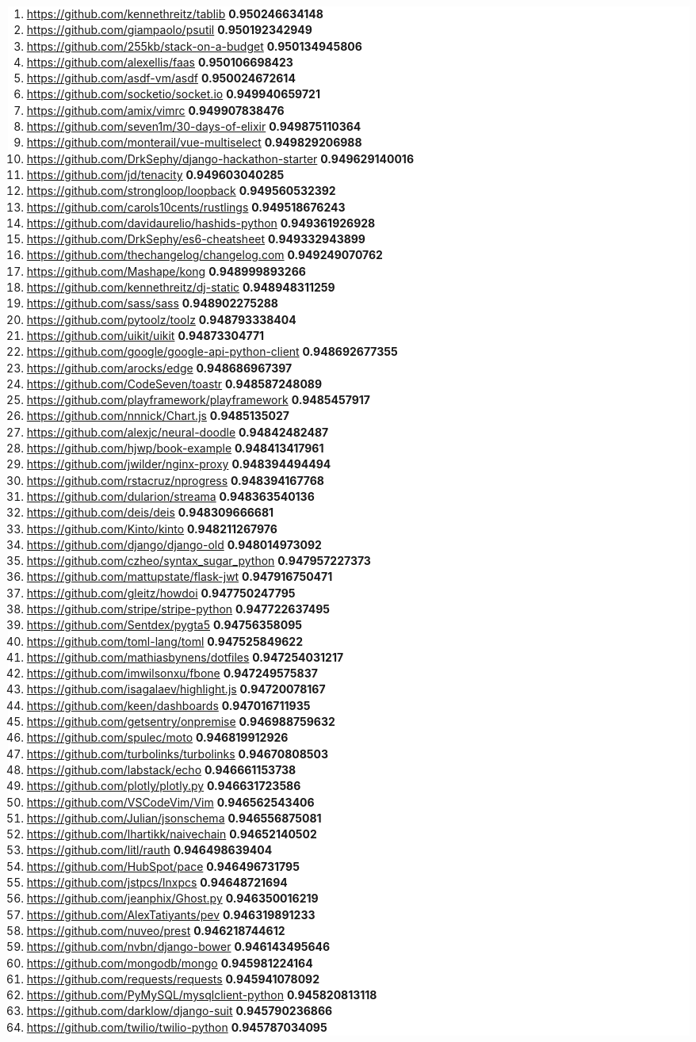  1. https://github.com/kennethreitz/tablib **0.950246634148**
 1. https://github.com/giampaolo/psutil **0.950192342949**
 1. https://github.com/255kb/stack-on-a-budget **0.950134945806**
 1. https://github.com/alexellis/faas **0.950106698423**
 1. https://github.com/asdf-vm/asdf **0.950024672614**
 1. https://github.com/socketio/socket.io **0.949940659721**
 1. https://github.com/amix/vimrc **0.949907838476**
 1. https://github.com/seven1m/30-days-of-elixir **0.949875110364**
 1. https://github.com/monterail/vue-multiselect **0.949829206988**
 1. https://github.com/DrkSephy/django-hackathon-starter **0.949629140016**
 1. https://github.com/jd/tenacity **0.949603040285**
 1. https://github.com/strongloop/loopback **0.949560532392**
 1. https://github.com/carols10cents/rustlings **0.949518676243**
 1. https://github.com/davidaurelio/hashids-python **0.949361926928**
 1. https://github.com/DrkSephy/es6-cheatsheet **0.949332943899**
 1. https://github.com/thechangelog/changelog.com **0.949249070762**
 1. https://github.com/Mashape/kong **0.948999893266**
 1. https://github.com/kennethreitz/dj-static **0.948948311259**
 1. https://github.com/sass/sass **0.948902275288**
 1. https://github.com/pytoolz/toolz **0.948793338404**
 1. https://github.com/uikit/uikit **0.94873304771**
 1. https://github.com/google/google-api-python-client **0.948692677355**
 1. https://github.com/arocks/edge **0.948686967397**
 1. https://github.com/CodeSeven/toastr **0.948587248089**
 1. https://github.com/playframework/playframework **0.9485457917**
 1. https://github.com/nnnick/Chart.js **0.9485135027**
 1. https://github.com/alexjc/neural-doodle **0.94842482487**
 1. https://github.com/hjwp/book-example **0.948413417961**
 1. https://github.com/jwilder/nginx-proxy **0.948394494494**
 1. https://github.com/rstacruz/nprogress **0.948394167768**
 1. https://github.com/dularion/streama **0.948363540136**
 1. https://github.com/deis/deis **0.948309666681**
 1. https://github.com/Kinto/kinto **0.948211267976**
 1. https://github.com/django/django-old **0.948014973092**
 1. https://github.com/czheo/syntax_sugar_python **0.947957227373**
 1. https://github.com/mattupstate/flask-jwt **0.947916750471**
 1. https://github.com/gleitz/howdoi **0.947750247795**
 1. https://github.com/stripe/stripe-python **0.947722637495**
 1. https://github.com/Sentdex/pygta5 **0.94756358095**
 1. https://github.com/toml-lang/toml **0.947525849622**
 1. https://github.com/mathiasbynens/dotfiles **0.947254031217**
 1. https://github.com/imwilsonxu/fbone **0.947249575837**
 1. https://github.com/isagalaev/highlight.js **0.94720078167**
 1. https://github.com/keen/dashboards **0.947016711935**
 1. https://github.com/getsentry/onpremise **0.946988759632**
 1. https://github.com/spulec/moto **0.946819912926**
 1. https://github.com/turbolinks/turbolinks **0.94670808503**
 1. https://github.com/labstack/echo **0.946661153738**
 1. https://github.com/plotly/plotly.py **0.946631723586**
 1. https://github.com/VSCodeVim/Vim **0.946562543406**
 1. https://github.com/Julian/jsonschema **0.946556875081**
 1. https://github.com/lhartikk/naivechain **0.94652140502**
 1. https://github.com/litl/rauth **0.946498639404**
 1. https://github.com/HubSpot/pace **0.946496731795**
 1. https://github.com/jstpcs/lnxpcs **0.94648721694**
 1. https://github.com/jeanphix/Ghost.py **0.946350016219**
 1. https://github.com/AlexTatiyants/pev **0.946319891233**
 1. https://github.com/nuveo/prest **0.946218744612**
 1. https://github.com/nvbn/django-bower **0.946143495646**
 1. https://github.com/mongodb/mongo **0.945981224164**
 1. https://github.com/requests/requests **0.945941078092**
 1. https://github.com/PyMySQL/mysqlclient-python **0.945820813118**
 1. https://github.com/darklow/django-suit **0.945790236866**
 1. https://github.com/twilio/twilio-python **0.945787034095**